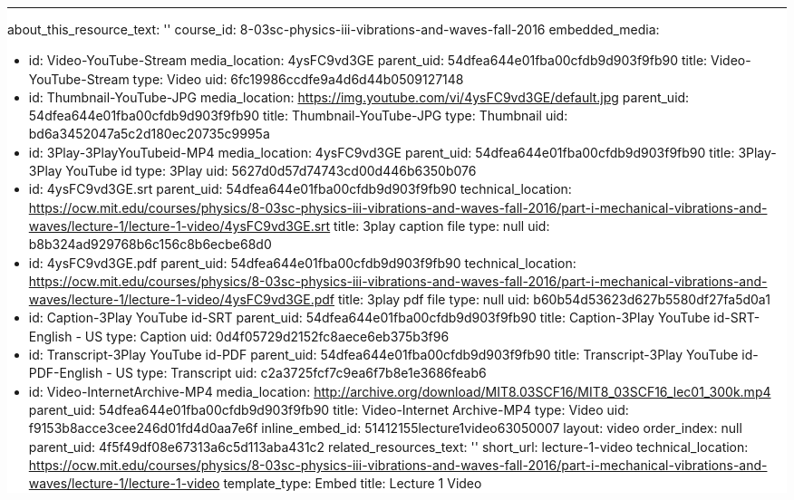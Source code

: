 ---
about_this_resource_text: ''
course_id: 8-03sc-physics-iii-vibrations-and-waves-fall-2016
embedded_media:
- id: Video-YouTube-Stream
  media_location: 4ysFC9vd3GE
  parent_uid: 54dfea644e01fba00cfdb9d903f9fb90
  title: Video-YouTube-Stream
  type: Video
  uid: 6fc19986ccdfe9a4d6d44b0509127148
- id: Thumbnail-YouTube-JPG
  media_location: https://img.youtube.com/vi/4ysFC9vd3GE/default.jpg
  parent_uid: 54dfea644e01fba00cfdb9d903f9fb90
  title: Thumbnail-YouTube-JPG
  type: Thumbnail
  uid: bd6a3452047a5c2d180ec20735c9995a
- id: 3Play-3PlayYouTubeid-MP4
  media_location: 4ysFC9vd3GE
  parent_uid: 54dfea644e01fba00cfdb9d903f9fb90
  title: 3Play-3Play YouTube id
  type: 3Play
  uid: 5627d0d57d74743cd00d446b6350b076
- id: 4ysFC9vd3GE.srt
  parent_uid: 54dfea644e01fba00cfdb9d903f9fb90
  technical_location: https://ocw.mit.edu/courses/physics/8-03sc-physics-iii-vibrations-and-waves-fall-2016/part-i-mechanical-vibrations-and-waves/lecture-1/lecture-1-video/4ysFC9vd3GE.srt
  title: 3play caption file
  type: null
  uid: b8b324ad929768b6c156c8b6ecbe68d0
- id: 4ysFC9vd3GE.pdf
  parent_uid: 54dfea644e01fba00cfdb9d903f9fb90
  technical_location: https://ocw.mit.edu/courses/physics/8-03sc-physics-iii-vibrations-and-waves-fall-2016/part-i-mechanical-vibrations-and-waves/lecture-1/lecture-1-video/4ysFC9vd3GE.pdf
  title: 3play pdf file
  type: null
  uid: b60b54d53623d627b5580df27fa5d0a1
- id: Caption-3Play YouTube id-SRT
  parent_uid: 54dfea644e01fba00cfdb9d903f9fb90
  title: Caption-3Play YouTube id-SRT-English - US
  type: Caption
  uid: 0d4f05729d2152fc8aece6eb375b3f96
- id: Transcript-3Play YouTube id-PDF
  parent_uid: 54dfea644e01fba00cfdb9d903f9fb90
  title: Transcript-3Play YouTube id-PDF-English - US
  type: Transcript
  uid: c2a3725fcf7c9ea6f7b8e1e3686feab6
- id: Video-InternetArchive-MP4
  media_location: http://archive.org/download/MIT8.03SCF16/MIT8_03SCF16_lec01_300k.mp4
  parent_uid: 54dfea644e01fba00cfdb9d903f9fb90
  title: Video-Internet Archive-MP4
  type: Video
  uid: f9153b8acce3cee246d01fd4d0aa7e6f
inline_embed_id: 51412155lecture1video63050007
layout: video
order_index: null
parent_uid: 4f5f49df08e67313a6c5d113aba431c2
related_resources_text: ''
short_url: lecture-1-video
technical_location: https://ocw.mit.edu/courses/physics/8-03sc-physics-iii-vibrations-and-waves-fall-2016/part-i-mechanical-vibrations-and-waves/lecture-1/lecture-1-video
template_type: Embed
title: Lecture 1 Video
